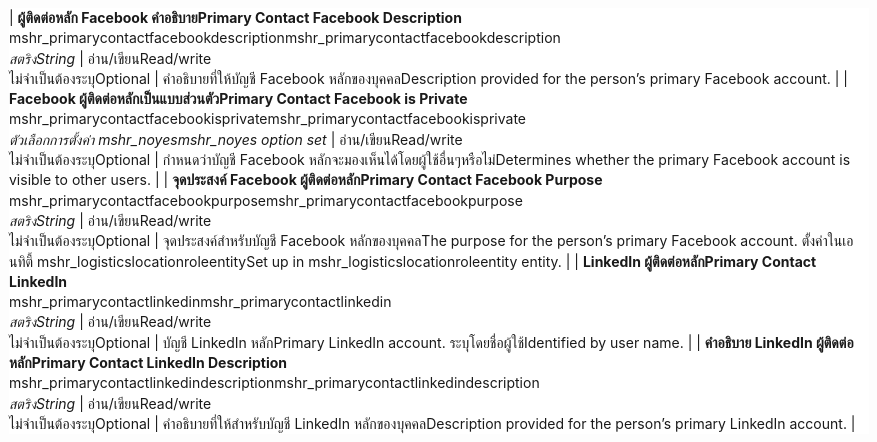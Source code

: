 | <span data-ttu-id="1a46c-507">**ผู้ติดต่อหลัก Facebook คำอธิบาย**</span><span class="sxs-lookup"><span data-stu-id="1a46c-507">**Primary Contact Facebook Description**</span></span><br><span data-ttu-id="1a46c-508">mshr_primarycontactfacebookdescription</span><span class="sxs-lookup"><span data-stu-id="1a46c-508">mshr_primarycontactfacebookdescription</span></span><br><span data-ttu-id="1a46c-509">*สตริง*</span><span class="sxs-lookup"><span data-stu-id="1a46c-509">*String*</span></span> | <span data-ttu-id="1a46c-510">อ่าน/เขียน</span><span class="sxs-lookup"><span data-stu-id="1a46c-510">Read/write</span></span><br><span data-ttu-id="1a46c-511">ไม่จำเป็นต้องระบุ</span><span class="sxs-lookup"><span data-stu-id="1a46c-511">Optional</span></span> | <span data-ttu-id="1a46c-512">คำอธิบายที่ให้บัญชี Facebook หลักของบุคคล</span><span class="sxs-lookup"><span data-stu-id="1a46c-512">Description provided for the person’s primary Facebook account.</span></span> |
| <span data-ttu-id="1a46c-513">**Facebook ผู้ติดต่อหลักเป็นแบบส่วนตัว**</span><span class="sxs-lookup"><span data-stu-id="1a46c-513">**Primary Contact Facebook is Private**</span></span><br><span data-ttu-id="1a46c-514">mshr_primarycontactfacebookisprivate</span><span class="sxs-lookup"><span data-stu-id="1a46c-514">mshr_primarycontactfacebookisprivate</span></span><br><span data-ttu-id="1a46c-515">*ตัวเลือกการตั้งค่า mshr_noyes*</span><span class="sxs-lookup"><span data-stu-id="1a46c-515">*mshr_noyes option set*</span></span> | <span data-ttu-id="1a46c-516">อ่าน/เขียน</span><span class="sxs-lookup"><span data-stu-id="1a46c-516">Read/write</span></span><br><span data-ttu-id="1a46c-517">ไม่จำเป็นต้องระบุ</span><span class="sxs-lookup"><span data-stu-id="1a46c-517">Optional</span></span> | <span data-ttu-id="1a46c-518">กำหนดว่าบัญชี Facebook หลักจะมองเห็นได้โดยผู้ใช้อื่นๆหรือไม่</span><span class="sxs-lookup"><span data-stu-id="1a46c-518">Determines whether the primary Facebook account is visible to other users.</span></span> |
| <span data-ttu-id="1a46c-519">**จุดประสงค์ Facebook ผู้ติดต่อหลัก**</span><span class="sxs-lookup"><span data-stu-id="1a46c-519">**Primary Contact Facebook Purpose**</span></span><br><span data-ttu-id="1a46c-520">mshr_primarycontactfacebookpurpose</span><span class="sxs-lookup"><span data-stu-id="1a46c-520">mshr_primarycontactfacebookpurpose</span></span><br><span data-ttu-id="1a46c-521">*สตริง*</span><span class="sxs-lookup"><span data-stu-id="1a46c-521">*String*</span></span> | <span data-ttu-id="1a46c-522">อ่าน/เขียน</span><span class="sxs-lookup"><span data-stu-id="1a46c-522">Read/write</span></span><br><span data-ttu-id="1a46c-523">ไม่จำเป็นต้องระบุ</span><span class="sxs-lookup"><span data-stu-id="1a46c-523">Optional</span></span> | <span data-ttu-id="1a46c-524">จุดประสงค์สำหรับบัญชี Facebook หลักของบุคคล</span><span class="sxs-lookup"><span data-stu-id="1a46c-524">The purpose for the person’s primary Facebook account.</span></span> <span data-ttu-id="1a46c-525">ตั้งค่าในเอนทิตี้ mshr_logisticslocationroleentity</span><span class="sxs-lookup"><span data-stu-id="1a46c-525">Set up in mshr_logisticslocationroleentity entity.</span></span> |
| <span data-ttu-id="1a46c-526">**LinkedIn ผู้ติดต่อหลัก**</span><span class="sxs-lookup"><span data-stu-id="1a46c-526">**Primary Contact LinkedIn**</span></span><br><span data-ttu-id="1a46c-527">mshr_primarycontactlinkedin</span><span class="sxs-lookup"><span data-stu-id="1a46c-527">mshr_primarycontactlinkedin</span></span><br><span data-ttu-id="1a46c-528">*สตริง*</span><span class="sxs-lookup"><span data-stu-id="1a46c-528">*String*</span></span> | <span data-ttu-id="1a46c-529">อ่าน/เขียน</span><span class="sxs-lookup"><span data-stu-id="1a46c-529">Read/write</span></span><br><span data-ttu-id="1a46c-530">ไม่จำเป็นต้องระบุ</span><span class="sxs-lookup"><span data-stu-id="1a46c-530">Optional</span></span> | <span data-ttu-id="1a46c-531">บัญชี LinkedIn หลัก</span><span class="sxs-lookup"><span data-stu-id="1a46c-531">Primary LinkedIn account.</span></span> <span data-ttu-id="1a46c-532">ระบุโดยชื่อผู้ใช้</span><span class="sxs-lookup"><span data-stu-id="1a46c-532">Identified by user name.</span></span> |
| <span data-ttu-id="1a46c-533">**คำอธิบาย LinkedIn ผู้ติดต่อหลัก**</span><span class="sxs-lookup"><span data-stu-id="1a46c-533">**Primary Contact LinkedIn Description**</span></span><br><span data-ttu-id="1a46c-534">mshr_primarycontactlinkedindescription</span><span class="sxs-lookup"><span data-stu-id="1a46c-534">mshr_primarycontactlinkedindescription</span></span><br><span data-ttu-id="1a46c-535">*สตริง*</span><span class="sxs-lookup"><span data-stu-id="1a46c-535">*String*</span></span> | <span data-ttu-id="1a46c-536">อ่าน/เขียน</span><span class="sxs-lookup"><span data-stu-id="1a46c-536">Read/write</span></span><br><span data-ttu-id="1a46c-537">ไม่จำเป็นต้องระบุ</span><span class="sxs-lookup"><span data-stu-id="1a46c-537">Optional</span></span> | <span data-ttu-id="1a46c-538">คำอธิบายที่ให้สำหรับบัญชี LinkedIn หลักของบุคคล</span><span class="sxs-lookup"><span data-stu-id="1a46c-538">Description provided for the person’s primary LinkedIn account.</span></span> |
